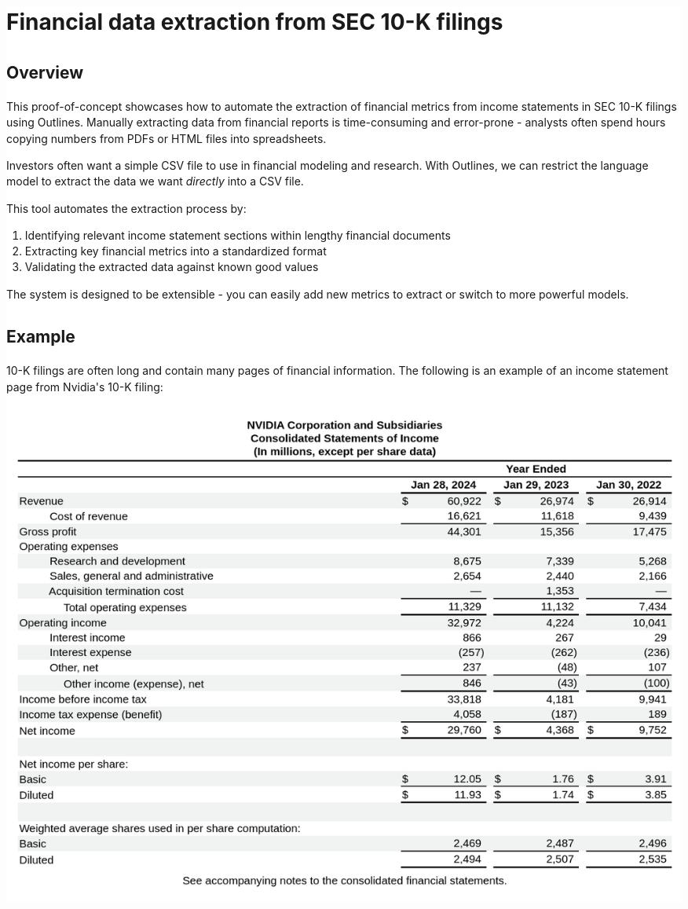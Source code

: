 
# Financial data extraction from SEC 10-K filings

## Overview

This proof-of-concept showcases how to automate the extraction of financial metrics from income statements in SEC 10-K filings using Outlines. Manually extracting data from financial reports is time-consuming and error-prone - analysts often spend hours copying numbers from PDFs or HTML files into spreadsheets.

Investors often want a simple CSV file to use in financial modeling and research. With Outlines, we can restrict the language model to extract the data we want _directly_ into a CSV file.

This tool automates the extraction process by:

1. Identifying relevant income statement sections within lengthy financial documents
2. Extracting key financial metrics into a standardized format
3. Validating the extracted data against known good values

The system is designed to be extensible - you can easily add new metrics to extract or switch to more powerful models.

## Example

10-K filings are often long and contain many pages of financial information. The following is an example of an income statement page from Nvidia's 10-K filing:

![Nvidia income statement example](./images/nvidia-income.png)
